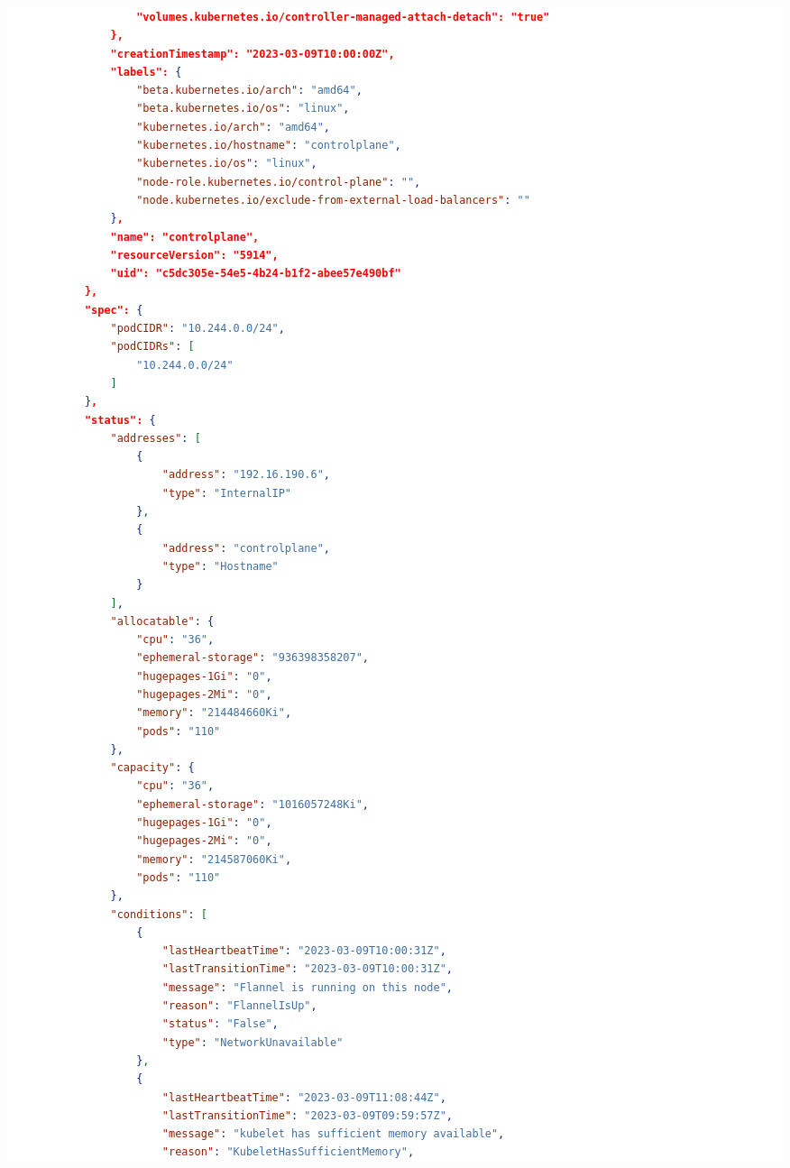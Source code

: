 ```json
                    "volumes.kubernetes.io/controller-managed-attach-detach": "true"
                },
                "creationTimestamp": "2023-03-09T10:00:00Z",
                "labels": {
                    "beta.kubernetes.io/arch": "amd64",
                    "beta.kubernetes.io/os": "linux",
                    "kubernetes.io/arch": "amd64",
                    "kubernetes.io/hostname": "controlplane",
                    "kubernetes.io/os": "linux",
                    "node-role.kubernetes.io/control-plane": "",
                    "node.kubernetes.io/exclude-from-external-load-balancers": ""
                },
                "name": "controlplane",
                "resourceVersion": "5914",
                "uid": "c5dc305e-54e5-4b24-b1f2-abee57e490bf"
            },
            "spec": {
                "podCIDR": "10.244.0.0/24",
                "podCIDRs": [
                    "10.244.0.0/24"
                ]
            },
            "status": {
                "addresses": [
                    {
                        "address": "192.16.190.6",
                        "type": "InternalIP"
                    },
                    {
                        "address": "controlplane",
                        "type": "Hostname"
                    }
                ],
                "allocatable": {
                    "cpu": "36",
                    "ephemeral-storage": "936398358207",
                    "hugepages-1Gi": "0",
                    "hugepages-2Mi": "0",
                    "memory": "214484660Ki",
                    "pods": "110"
                },
                "capacity": {
                    "cpu": "36",
                    "ephemeral-storage": "1016057248Ki",
                    "hugepages-1Gi": "0",
                    "hugepages-2Mi": "0",
                    "memory": "214587060Ki",
                    "pods": "110"
                },
                "conditions": [
                    {
                        "lastHeartbeatTime": "2023-03-09T10:00:31Z",
                        "lastTransitionTime": "2023-03-09T10:00:31Z",
                        "message": "Flannel is running on this node",
                        "reason": "FlannelIsUp",
                        "status": "False",
                        "type": "NetworkUnavailable"
                    },
                    {
                        "lastHeartbeatTime": "2023-03-09T11:08:44Z",
                        "lastTransitionTime": "2023-03-09T09:59:57Z",
                        "message": "kubelet has sufficient memory available",
                        "reason": "KubeletHasSufficientMemory",
```